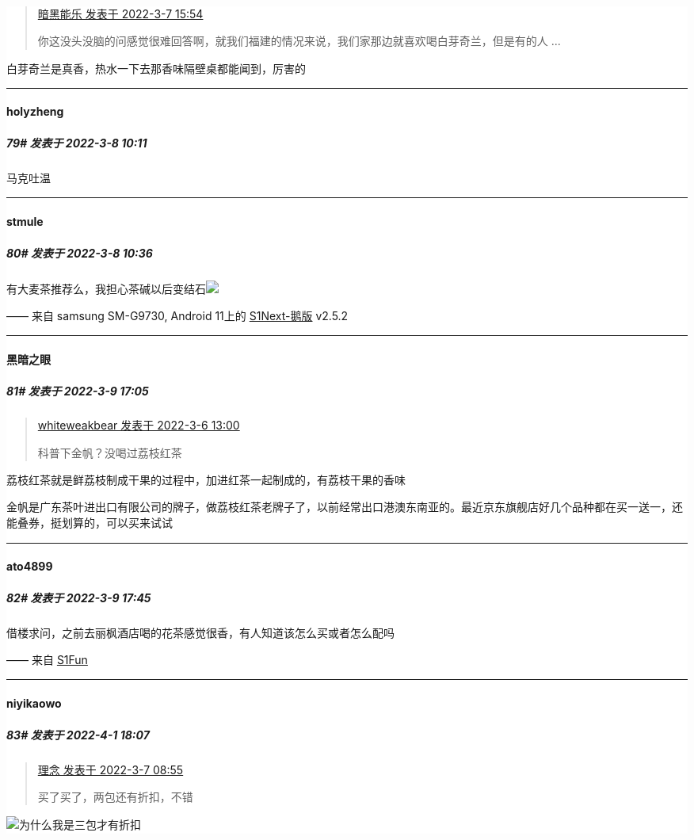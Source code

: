 <blockquote><a href="httphttps://bbs.saraba1st.com/2b/forum.php?mod=redirect&amp;goto=findpost&amp;pid=54951911&amp;ptid=2056257" target="_blank">暗黑能乐 发表于 2022-3-7 15:54</a>

你这没头没脑的问感觉很难回答啊，就我们福建的情况来说，我们家那边就喜欢喝白芽奇兰，但是有的人 ...</blockquote>
白芽奇兰是真香，热水一下去那香味隔壁桌都能闻到，厉害的

*****

####  holyzheng  
##### 79#       发表于 2022-3-8 10:11

马克吐温

*****

####  stmule  
##### 80#       发表于 2022-3-8 10:36

有大麦茶推荐么，我担心茶碱以后变结石<img src="https://static.saraba1st.com/image/smiley/face2017/045.png" referrerpolicy="no-referrer">

—— 来自 samsung SM-G9730, Android 11上的 [S1Next-鹅版](https://github.com/ykrank/S1-Next/releases) v2.5.2


*****

####  黑暗之眼  
##### 81#       发表于 2022-3-9 17:05

<blockquote><a href="httphttps://bbs.saraba1st.com/2b/forum.php?mod=redirect&amp;goto=findpost&amp;pid=54935781&amp;ptid=2056257" target="_blank">whiteweakbear 发表于 2022-3-6 13:00</a>

科普下金帆？没喝过荔枝红茶</blockquote>
荔枝红茶就是鲜荔枝制成干果的过程中，加进红茶一起制成的，有荔枝干果的香味

金帆是广东茶叶进出口有限公司的牌子，做荔枝红茶老牌子了，以前经常出口港澳东南亚的。最近京东旗舰店好几个品种都在买一送一，还能叠券，挺划算的，可以买来试试

*****

####  ato4899  
##### 82#       发表于 2022-3-9 17:45

借楼求问，之前去丽枫酒店喝的花茶感觉很香，有人知道该怎么买或者怎么配吗

—— 来自 [S1Fun](https://s1fun.koalcat.com)

*****

####  niyikaowo  
##### 83#       发表于 2022-4-1 18:07

<blockquote><a href="httphttps://bbs.saraba1st.com/2b/forum.php?mod=redirect&amp;goto=findpost&amp;pid=54946248&amp;ptid=2056257" target="_blank">理念 发表于 2022-3-7 08:55</a>

买了买了，两包还有折扣，不错</blockquote>
<img src="https://static.saraba1st.com/image/smiley/face2017/126.png" referrerpolicy="no-referrer">为什么我是三包才有折扣

